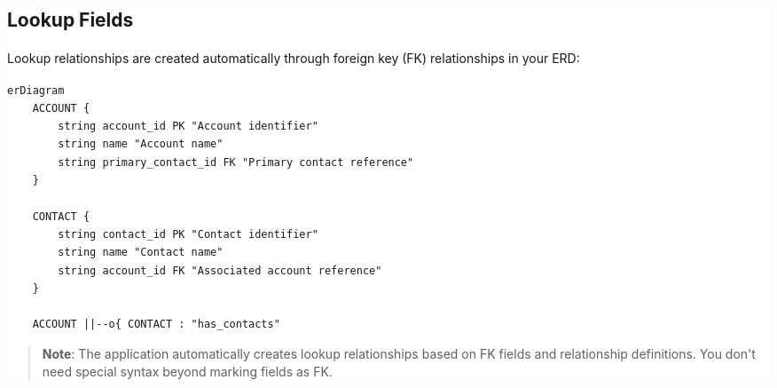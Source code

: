 
## Lookup Fields

Lookup relationships are created automatically through foreign key (FK) relationships in your ERD:

```mermaid
erDiagram
    ACCOUNT {
        string account_id PK "Account identifier"
        string name "Account name"
        string primary_contact_id FK "Primary contact reference"
    }
    
    CONTACT {
        string contact_id PK "Contact identifier"
        string name "Contact name"
        string account_id FK "Associated account reference"
    }
    
    ACCOUNT ||--o{ CONTACT : "has_contacts"
```

> **Note**: The application automatically creates lookup relationships based on FK fields and relationship definitions. You don't need special syntax beyond marking fields as FK.
